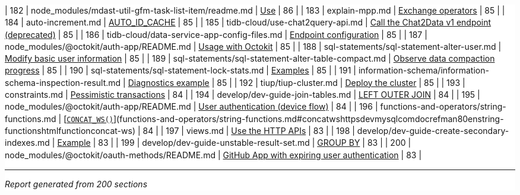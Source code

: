 | 182 | node_modules/mdast-util-gfm-task-list-item/readme.md | [Use](node_modules/mdast-util-gfm-task-list-item/readme.md#use) | 86 |
| 183 | explain-mpp.md | [Exchange operators](explain-mpp.md#exchange-operators) | 85 |
| 184 | auto-increment.md | [AUTO_ID_CACHE](auto-increment.md#autoidcache) | 85 |
| 185 | tidb-cloud/use-chat2query-api.md | [Call the Chat2Data v1 endpoint (deprecated)](tidb-cloud/use-chat2query-api.md#call-the-chat2data-v1-endpoint-deprecated) | 85 |
| 186 | tidb-cloud/data-service-app-config-files.md | [Endpoint configuration](tidb-cloud/data-service-app-config-files.md#endpoint-configuration) | 85 |
| 187 | node_modules/@octokit/auth-app/README.md | [Usage with Octokit](node_modules/@octokit/auth-app/README.md#usage-with-octokit) | 85 |
| 188 | sql-statements/sql-statement-alter-user.md | [Modify basic user information](sql-statements/sql-statement-alter-user.md#modify-basic-user-information) | 85 |
| 189 | sql-statements/sql-statement-alter-table-compact.md | [Observe data compaction progress](sql-statements/sql-statement-alter-table-compact.md#observe-data-compaction-progress) | 85 |
| 190 | sql-statements/sql-statement-lock-stats.md | [Examples](sql-statements/sql-statement-lock-stats.md#examples) | 85 |
| 191 | information-schema/information-schema-inspection-result.md | [Diagnostics example](information-schema/information-schema-inspection-result.md#diagnostics-example) | 85 |
| 192 | tiup/tiup-cluster.md | [Deploy the cluster](tiup/tiup-cluster.md#deploy-the-cluster) | 85 |
| 193 | constraints.md | [Pessimistic transactions](constraints.md#pessimistic-transactions) | 84 |
| 194 | develop/dev-guide-join-tables.md | [LEFT OUTER JOIN](develop/dev-guide-join-tables.md#left-outer-join) | 84 |
| 195 | node_modules/@octokit/auth-app/README.md | [User authentication (device flow)](node_modules/@octokit/auth-app/README.md#user-authentication-device-flow) | 84 |
| 196 | functions-and-operators/string-functions.md | [[`CONCAT_WS()`](https://dev.mysql.com/doc/refman/8.0/en/string-functions.html#function_concat-ws)](functions-and-operators/string-functions.md#concatwshttpsdevmysqlcomdocrefman80enstring-functionshtmlfunctionconcat-ws) | 84 |
| 197 | views.md | [Use the HTTP APIs](views.md#use-the-http-apis) | 83 |
| 198 | develop/dev-guide-create-secondary-indexes.md | [Example](develop/dev-guide-create-secondary-indexes.md#example) | 83 |
| 199 | develop/dev-guide-unstable-result-set.md | [GROUP BY](develop/dev-guide-unstable-result-set.md#group-by) | 83 |
| 200 | node_modules/@octokit/oauth-methods/README.md | [GitHub App with expiring user authentication](node_modules/@octokit/oauth-methods/README.md#github-app-with-expiring-user-authentication) | 83 |

---
*Report generated from 200 sections*
